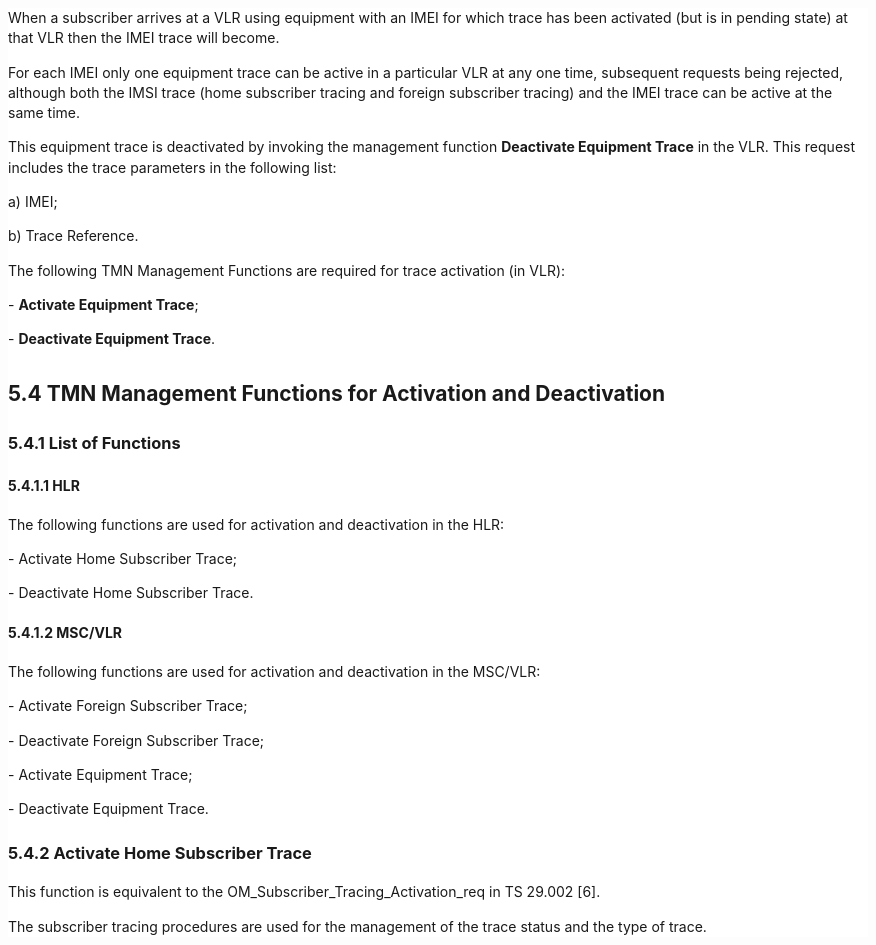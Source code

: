 When a subscriber arrives at a VLR using equipment with an IMEI for
which trace has been activated (but is in pending state) at that VLR
then the IMEI trace will become.

For each IMEI only one equipment trace can be active in a particular VLR
at any one time, subsequent requests being rejected, although both the
IMSI trace (home subscriber tracing and foreign subscriber tracing) and
the IMEI trace can be active at the same time.

This equipment trace is deactivated by invoking the management function
**Deactivate Equipment Trace** in the VLR. This request includes the
trace parameters in the following list:

a\) IMEI;

b\) Trace Reference.

The following TMN Management Functions are required for trace activation
(in VLR):

\- **Activate Equipment Trace**;

\- **Deactivate Equipment Trace**.

5.4 TMN Management Functions for Activation and Deactivation
------------------------------------------------------------

### 5.4.1 List of Functions

#### 5.4.1.1 HLR

The following functions are used for activation and deactivation in the
HLR:

\- Activate Home Subscriber Trace;

\- Deactivate Home Subscriber Trace.

#### 5.4.1.2 MSC/VLR

The following functions are used for activation and deactivation in the
MSC/VLR:

\- Activate Foreign Subscriber Trace;

\- Deactivate Foreign Subscriber Trace;

\- Activate Equipment Trace;

\- Deactivate Equipment Trace.

### 5.4.2 Activate Home Subscriber Trace

This function is equivalent to the
OM\_Subscriber\_Tracing\_Activation\_req in TS 29.002 \[6\].

The subscriber tracing procedures are used for the management of the
trace status and the type of trace.
